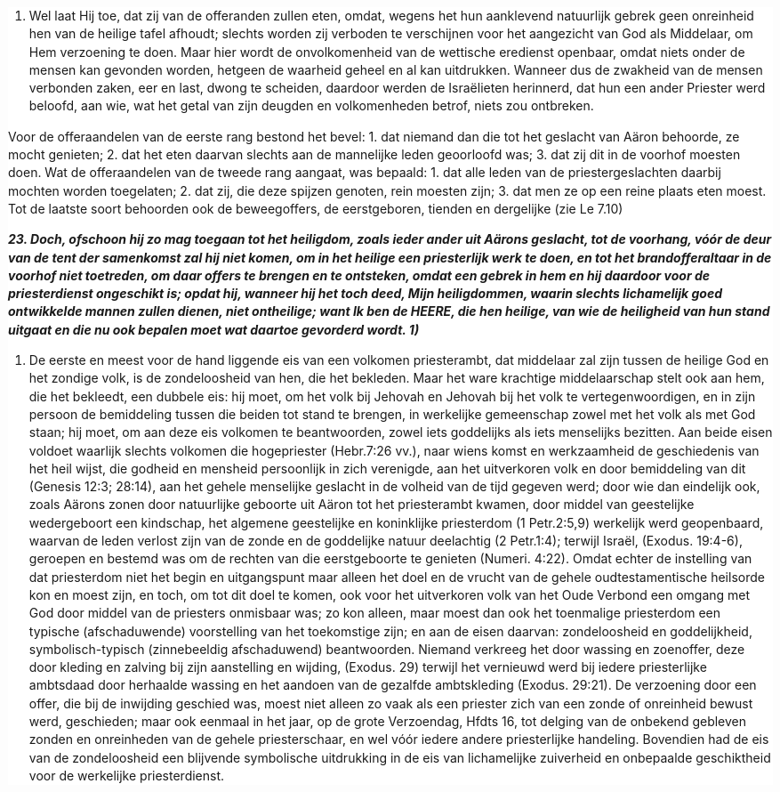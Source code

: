 1) Wel laat Hij toe, dat zij van de offeranden zullen eten, omdat, wegens het hun aanklevend natuurlijk gebrek geen onreinheid hen van de heilige tafel afhoudt; slechts worden zij verboden te verschijnen voor het aangezicht van God als Middelaar, om Hem verzoening te doen. Maar hier wordt de onvolkomenheid van de wettische eredienst openbaar, omdat niets onder de mensen kan gevonden worden, hetgeen de waarheid geheel en al kan uitdrukken. Wanneer dus de zwakheid van de mensen verbonden zaken, eer en last, dwong te scheiden, daardoor werden de Israëlieten herinnerd, dat hun een ander Priester werd beloofd, aan wie, wat het getal van zijn deugden en volkomenheden betrof, niets zou ontbreken.

Voor de offeraandelen van de eerste rang bestond het bevel: 1. dat niemand dan die tot het geslacht van Aäron behoorde, ze mocht genieten; 2. dat het eten daarvan slechts aan de mannelijke leden geoorloofd was; 3. dat zij dit in de voorhof moesten doen. Wat de offeraandelen van de tweede rang aangaat, was bepaald: 1. dat alle leden van de priestergeslachten daarbij mochten worden toegelaten; 2. dat zij, die deze spijzen genoten, rein moesten zijn; 3. dat men ze op een reine plaats eten moest. Tot de laatste soort behoorden ook de beweegoffers, de eerstgeboren, tienden en dergelijke (zie Le 7.10)

***23. Doch, ofschoon hij zo mag toegaan tot het heiligdom, zoals ieder ander uit Aärons geslacht, tot de voorhang, vóór de deur van de tent der samenkomst zal hij niet komen, om in het heilige een priesterlijk werk te doen, en tot het brandofferaltaar in de voorhof niet toetreden, om daar offers te brengen en te ontsteken, omdat een gebrek in hem en hij daardoor voor de priesterdienst ongeschikt is; opdat hij, wanneer hij het toch deed, Mijn heiligdommen, waarin slechts lichamelijk goed ontwikkelde mannen zullen dienen, niet ontheilige; want Ik ben de HEERE, die hen heilige, van wie de heiligheid van hun stand uitgaat en die nu ook bepalen moet wat daartoe gevorderd wordt. 1)***

1) De eerste en meest voor de hand liggende eis van een volkomen priesterambt, dat middelaar zal zijn tussen de heilige God en het zondige volk, is de zondeloosheid van hen, die het bekleden. Maar het ware krachtige middelaarschap stelt ook aan hem, die het bekleedt, een dubbele eis: hij moet, om het volk bij Jehovah en Jehovah bij het volk te vertegenwoordigen, en in zijn persoon de bemiddeling tussen die beiden tot stand te brengen, in werkelijke gemeenschap zowel met het volk als met God staan; hij moet, om aan deze eis volkomen te beantwoorden, zowel iets goddelijks als iets menselijks bezitten. Aan beide eisen voldoet waarlijk slechts volkomen die hogepriester (Hebr.7:26 vv.), naar wiens komst en werkzaamheid de geschiedenis van het heil wijst, die godheid en mensheid persoonlijk in zich verenigde, aan het uitverkoren volk en door bemiddeling van dit (Genesis 12:3; 28:14), aan het gehele menselijke geslacht in de volheid van de tijd gegeven werd; door wie dan eindelijk ook, zoals Aärons zonen door natuurlijke geboorte uit Aäron tot het priesterambt kwamen, door middel van geestelijke wedergeboort een kindschap, het algemene geestelijke en koninklijke priesterdom (1 Petr.2:5,9) werkelijk werd geopenbaard, waarvan de leden verlost zijn van de zonde en de goddelijke natuur deelachtig (2 Petr.1:4); terwijl Israël, (Exodus. 19:4-6), geroepen en bestemd was om de rechten van die eerstgeboorte te genieten (Numeri. 4:22). Omdat echter de instelling van dat priesterdom niet het begin en uitgangspunt maar alleen het doel en de vrucht van de gehele oudtestamentische heilsorde kon en moest zijn, en toch, om tot dit doel te komen, ook voor het uitverkoren volk van het Oude Verbond een omgang met God door middel van de priesters onmisbaar was; zo kon alleen, maar moest dan ook het toenmalige priesterdom een typische (afschaduwende) voorstelling van het toekomstige zijn; en aan de eisen daarvan: zondeloosheid en goddelijkheid, symbolisch-typisch (zinnebeeldig afschaduwend) beantwoorden. Niemand verkreeg het door wassing en zoenoffer, deze door kleding en zalving bij zijn aanstelling en wijding, (Exodus. 29) terwijl het vernieuwd werd bij iedere priesterlijke ambtsdaad door herhaalde wassing en het aandoen van de gezalfde ambtskleding (Exodus. 29:21). De verzoening door een offer, die bij de inwijding geschied was, moest niet alleen zo vaak als een priester zich van een zonde of onreinheid bewust werd, geschieden; maar ook eenmaal in het jaar, op de grote Verzoendag, Hfdts 16, tot delging van de onbekend gebleven zonden en onreinheden van de gehele priesterschaar, en wel vóór iedere andere priesterlijke handeling. Bovendien had de eis van de zondeloosheid een blijvende symbolische uitdrukking in de eis van lichamelijke zuiverheid en onbepaalde geschiktheid voor de werkelijke priesterdienst.
